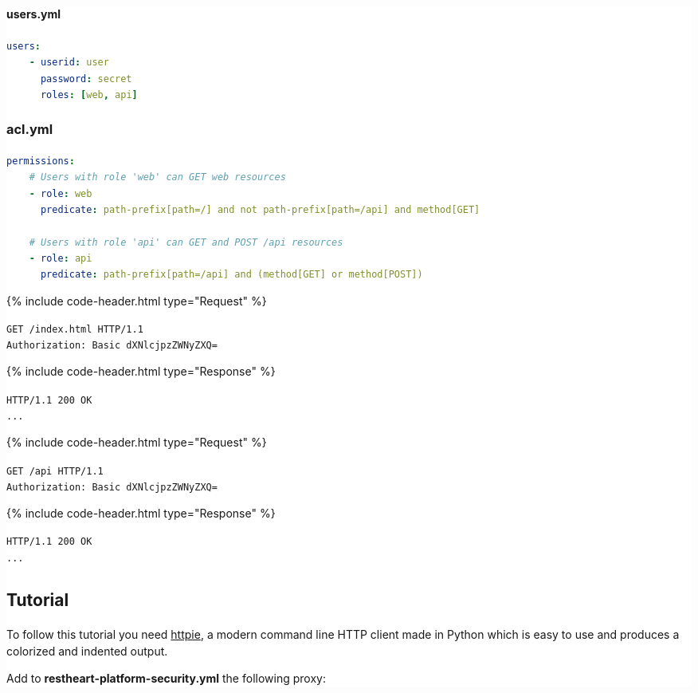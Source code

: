 #### users.yml

```yml
users:
    - userid: user
      password: secret
      roles: [web, api]
```

### acl.yml

```yml
permissions:
    # Users with role 'web' can GET web resources
    - role: web
      predicate: path-prefix[path=/] and not path-prefix[path=/api] and method[GET]

    # Users with role 'api' can GET and POST /api resources
    - role: api
      predicate: path-prefix[path=/api] and (method[GET] or method[POST])
```

{% include code-header.html type="Request" %}

```http
GET /index.html HTTP/1.1
Authorization: Basic dXNlcjpzZWNyZXQ=
```

{% include code-header.html type="Response" %}

```
HTTP/1.1 200 OK
...
```

{% include code-header.html type="Request" %}

```http
GET /api HTTP/1.1
Authorization: Basic dXNlcjpzZWNyZXQ=
```

{% include code-header.html type="Response" %}

```http
HTTP/1.1 200 OK
...
```

## Tutorial

To follow this tutorial you need <a href="https://httpie.org" target="_blank">httpie</a>, a modern command line HTTP client made in Python which is easy to use and produces a colorized and indented output.

Add to **restheart-platform-security.yml** the following proxy:
